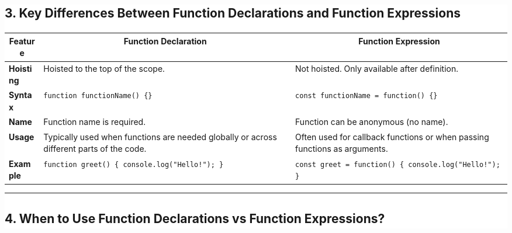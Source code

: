 
## 3. Key Differences Between Function Declarations and Function Expressions

| Feature                         | Function Declaration                       | Function Expression                         |
|----------------------------------|--------------------------------------------|---------------------------------------------|
| **Hoisting**                     | Hoisted to the top of the scope.           | Not hoisted. Only available after definition. |
| **Syntax**                       | `function functionName() {}`               | `const functionName = function() {}`       |
| **Name**                         | Function name is required.                 | Function can be anonymous (no name).       |
| **Usage**                        | Typically used when functions are needed globally or across different parts of the code. | Often used for callback functions or when passing functions as arguments. |
| **Example**                      | `function greet() { console.log("Hello!"); }` | `const greet = function() { console.log("Hello!"); }` |

---

## 4. When to Use Function Declarations vs Function Expressions?

